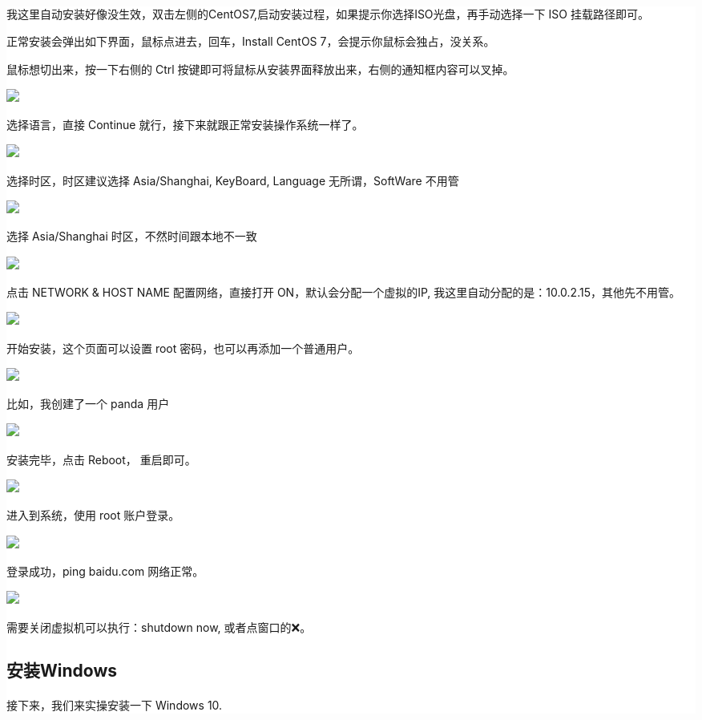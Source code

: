 我这里自动安装好像没生效，双击左侧的CentOS7,启动安装过程，如果提示你选择ISO光盘，再手动选择一下 ISO 挂载路径即可。

正常安装会弹出如下界面，鼠标点进去，回车，Install CentOS 7，会提示你鼠标会独占，没关系。

鼠标想切出来，按一下右侧的 Ctrl 按键即可将鼠标从安装界面释放出来，右侧的通知框内容可以叉掉。


![](https://bytesops.oss-cn-hangzhou.aliyuncs.com/picgo/53a039f9-3e16-40f1-85f7-503c7950f8dc.png)

选择语言，直接 Continue 就行，接下来就跟正常安装操作系统一样了。


![](https://bytesops.oss-cn-hangzhou.aliyuncs.com/picgo/b92487ca-5ef2-4e62-95cf-53709da7b36e.png)

选择时区，时区建议选择 Asia/Shanghai, KeyBoard, Language 无所谓，SoftWare 不用管


![](https://bytesops.oss-cn-hangzhou.aliyuncs.com/picgo/75516a8b-4cca-499d-a6cb-1f3dcb74b725.png)

选择 Asia/Shanghai 时区，不然时间跟本地不一致


![](https://bytesops.oss-cn-hangzhou.aliyuncs.com/picgo/e1777028-e440-44a4-8f07-3ac4335a73f3.png)



点击 NETWORK & HOST NAME 配置网络，直接打开 ON，默认会分配一个虚拟的IP, 我这里自动分配的是：10.0.2.15，其他先不用管。


![](https://bytesops.oss-cn-hangzhou.aliyuncs.com/picgo/7eeb9311-589b-4245-822e-e16ccc805b2b.png)

开始安装，这个页面可以设置 root 密码，也可以再添加一个普通用户。

![](https://bytesops.oss-cn-hangzhou.aliyuncs.com/picgo/1b490d51-45ee-4ba2-b0f1-dc09b1cba1d0.png)

比如，我创建了一个 panda 用户


![](https://bytesops.oss-cn-hangzhou.aliyuncs.com/picgo/9d536e03-0807-4ac6-a9b1-e31055abafb9.png)

安装完毕，点击 Reboot， 重启即可。


![](https://bytesops.oss-cn-hangzhou.aliyuncs.com/picgo/1f0c8001-34c2-4adb-b194-8ee930ec7e4d.png)

进入到系统，使用 root 账户登录。


![](https://bytesops.oss-cn-hangzhou.aliyuncs.com/picgo/6ae8386c-31bb-428f-a694-001145aaa6af.png)

登录成功，ping baidu.com 网络正常。

![](https://bytesops.oss-cn-hangzhou.aliyuncs.com/picgo/54358270-3a2b-48de-b3c9-df1c9ae1d8d0.png)

需要关闭虚拟机可以执行：shutdown now, 或者点窗口的❌。

## 安装Windows

接下来，我们来实操安装一下 Windows 10.
